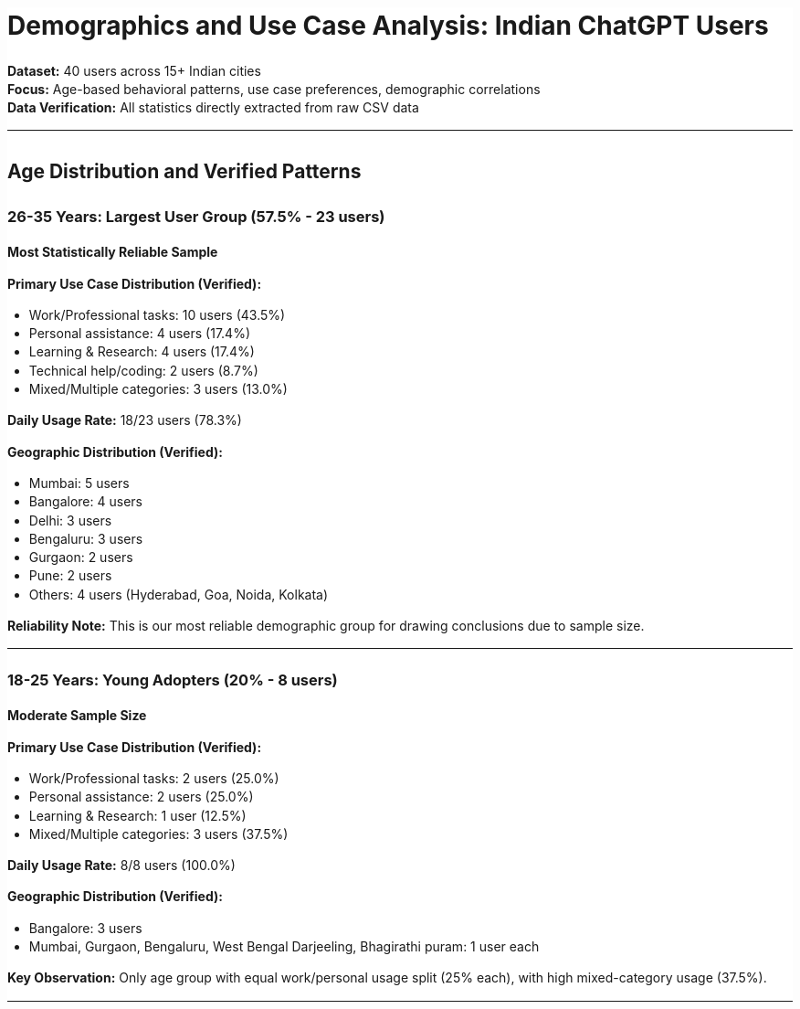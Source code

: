 # Demographics and Use Case Analysis: Indian ChatGPT Users

**Dataset:** 40 users across 15+ Indian cities  
**Focus:** Age-based behavioral patterns, use case preferences, demographic correlations  
**Data Verification:** All statistics directly extracted from raw CSV data

---

## Age Distribution and Verified Patterns

### 26-35 Years: Largest User Group (57.5% - 23 users)
**Most Statistically Reliable Sample**

**Primary Use Case Distribution (Verified):**
- Work/Professional tasks: 10 users (43.5%)
- Personal assistance: 4 users (17.4%)
- Learning & Research: 4 users (17.4%)
- Technical help/coding: 2 users (8.7%)
- Mixed/Multiple categories: 3 users (13.0%)

**Daily Usage Rate:** 18/23 users (78.3%)

**Geographic Distribution (Verified):**
- Mumbai: 5 users
- Bangalore: 4 users  
- Delhi: 3 users
- Bengaluru: 3 users
- Gurgaon: 2 users
- Pune: 2 users
- Others: 4 users (Hyderabad, Goa, Noida, Kolkata)

**Reliability Note:** This is our most reliable demographic group for drawing conclusions due to sample size.

---

### 18-25 Years: Young Adopters (20% - 8 users)
**Moderate Sample Size**

**Primary Use Case Distribution (Verified):**
- Work/Professional tasks: 2 users (25.0%)
- Personal assistance: 2 users (25.0%)
- Learning & Research: 1 user (12.5%)
- Mixed/Multiple categories: 3 users (37.5%)

**Daily Usage Rate:** 8/8 users (100.0%)

**Geographic Distribution (Verified):**
- Bangalore: 3 users
- Mumbai, Gurgaon, Bengaluru, West Bengal Darjeeling, Bhagirathi puram: 1 user each

**Key Observation:** Only age group with equal work/personal usage split (25% each), with high mixed-category usage (37.5%).

---